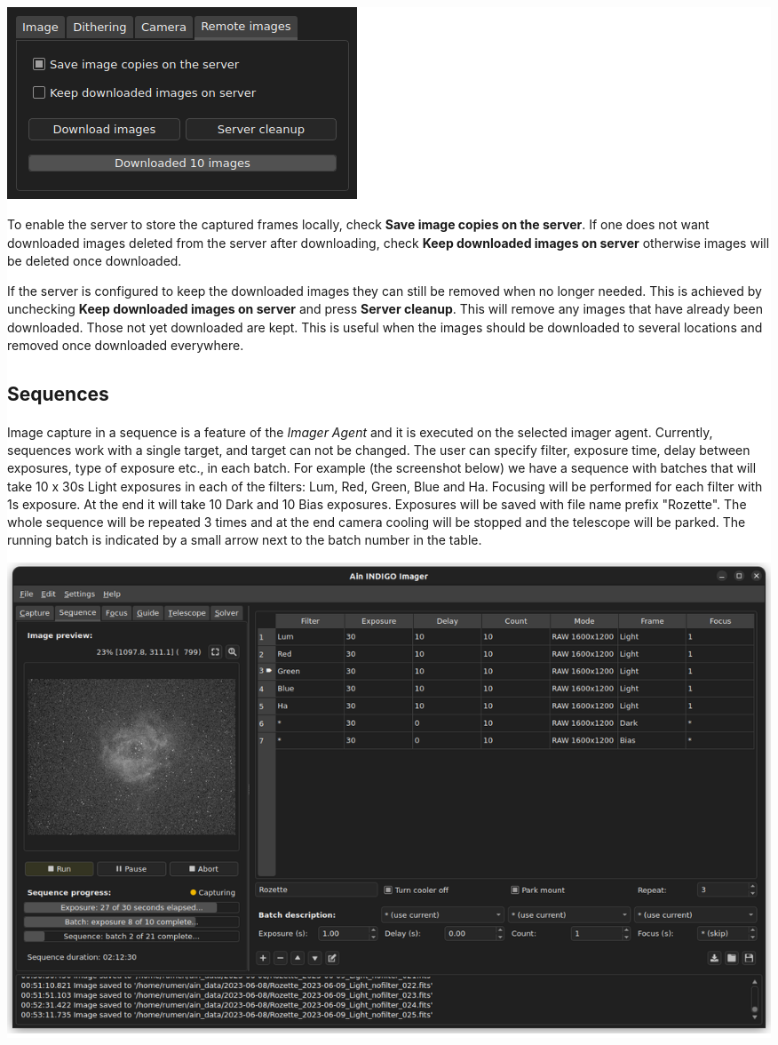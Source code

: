  ![](images/capture_remoteimages.png)

To enable the server to store the captured frames locally, check **Save image copies on the server**. If one does not want downloaded images deleted from the server after downloading, check **Keep downloaded images on server** otherwise images will be deleted once downloaded.

If the server is configured to keep the downloaded images they can still be removed when no longer needed. This is achieved by unchecking **Keep downloaded images on server** and press **Server cleanup**. This will remove any images that have already been downloaded.  Those not yet downloaded are kept. This is useful when the images should be downloaded to several locations and removed once downloaded everywhere.

## Sequences

Image capture in a sequence is a feature of the *Imager Agent* and it is executed on the selected imager agent. Currently, sequences work with a single target, and target can not be changed. The user can specify filter, exposure time, delay between exposures, type of exposure etc., in each batch. For example (the screenshot below) we have a sequence with batches that will take 10 x 30s Light exposures in each of the filters: Lum, Red, Green, Blue and Ha. Focusing will be performed for each filter with 1s exposure. At the end it will take 10 Dark and 10 Bias exposures. Exposures will be saved with file name prefix "Rozette". The whole sequence will be repeated 3 times and at the end camera cooling will be stopped and the telescope will be parked. The running batch is indicated by a small arrow next to the batch number in the table.

![](images/sequence_main.png)
